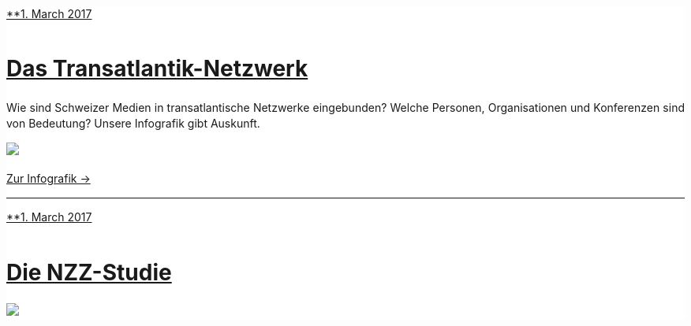 [**1. March
2017](https://swprs.org/2017/03/01/der-medien-navigator/ "Der Medien-Navigator")

</div>

</div>

<div class="post-container">

# [Das Transatlantik-Netzwerk](https://swprs.org/2017/03/01/das-netzwerk/)

<div class="post-content clear">

<div lang="de" style="text-align:justify;hyphens:auto;-webkit-hyphens:auto;-ms-hyphens:auto;font-variant:none;">

Wie sind Schweizer Medien in trans­at­lantische Netz­werke
ein­ge­bunden? Welche Personen, Organi­sa­tionen und Kon­fe­ren­zen
sind von Bedeutung? Unsere Info­grafik gibt
Auskunft.

[![](https://swprs.files.wordpress.com/2019/10/medien-netzwerk-schweiz-hdz-s.png?w=736)](https://swprs.org/netzwerk-medien-schweiz)

[Zur Infografik →](https://swprs.org/netzwerk-medien-schweiz)

</div>

-----

</div>

<div class="post-meta clear">

[**1. March
2017](https://swprs.org/2017/03/01/das-netzwerk/ "Das Transatlantik-Netzwerk")

</div>

</div>

<div class="post-container">

# [Die NZZ-Studie](https://swprs.org/2017/03/01/die-nzz-studie/)

<div class="featured-media">

[![](https://swprs.files.wordpress.com/2017/03/nzz-propaganda-gesamt-small.png?w=500)](https://swprs.org/2017/03/01/die-nzz-studie/ "Die NZZ-Studie")

</div>

<div class="post-content clear">

<div lang="de" style="text-align:justify;hyphens:auto;-webkit-hyphens:auto;-ms-hyphens:auto;font-variant:none;">
